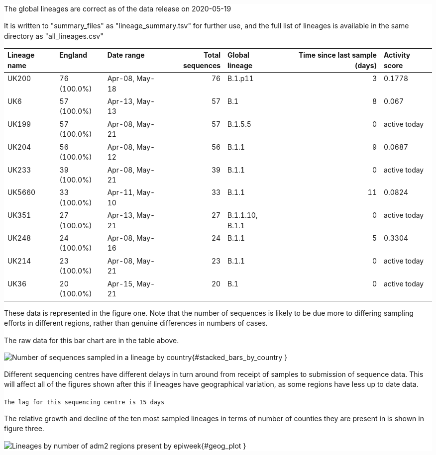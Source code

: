 

The global lineages are correct as of the data release on 2020-05-19


It is written to "summary_files" as "lineage_summary.tsv" for further use, and the full list of lineages is available in the same directory as "all_lineages.csv"



| Lineage name   | England     | Date range     |   Total sequences | Global lineage   |   Time since last sample (days) | Activity score   |
|:---------------|:------------|:---------------|------------------:|:-----------------|--------------------------------:|:-----------------|
| UK200          | 76 (100.0%) | Apr-08, May-18 |                76 | B.1.p11          |                               3 | 0.1778           |
| UK6            | 57 (100.0%) | Apr-13, May-13 |                57 | B.1              |                               8 | 0.067            |
| UK199          | 57 (100.0%) | Apr-08, May-21 |                57 | B.1.5.5          |                               0 | active today     |
| UK204          | 56 (100.0%) | Apr-08, May-12 |                56 | B.1.1            |                               9 | 0.0687           |
| UK233          | 39 (100.0%) | Apr-08, May-21 |                39 | B.1.1            |                               0 | active today     |
| UK5660         | 33 (100.0%) | Apr-11, May-10 |                33 | B.1.1            |                              11 | 0.0824           |
| UK351          | 27 (100.0%) | Apr-13, May-21 |                27 | B.1.1.10, B.1.1  |                               0 | active today     |
| UK248          | 24 (100.0%) | Apr-08, May-16 |                24 | B.1.1            |                               5 | 0.3304           |
| UK214          | 23 (100.0%) | Apr-08, May-21 |                23 | B.1.1            |                               0 | active today     |
| UK36           | 20 (100.0%) | Apr-15, May-21 |                20 | B.1              |                               0 | active today     |


These data is represented in the figure one. Note that the number of sequences is likely to be due more to differing sampling efforts in different regions, rather than genuine differences in numbers of cases. 

The raw data for this bar chart are in the table above.


![Number of sequences sampled in a lineage by country](/cephfs/covid/bham/raccoon-dog/2020-06-05/analysis/7/regional_reports/NORW/figures/report_NORW_stacked_bars_by_country_1.png){#stacked_bars_by_country }


Different sequencing centres have different delays in turn around from receipt of samples to submission of sequence data. 
This will affect all of the figures shown after this if lineages have geographical variation, as some regions have less up to date data.


```
The lag for this sequencing centre is 15 days
```



The relative growth and decline of the ten most sampled lineages in terms of number of counties they are present in is shown in figure three. 



![Lineages by number of adm2 regions present by epiweek](/cephfs/covid/bham/raccoon-dog/2020-06-05/analysis/7/regional_reports/NORW/figures/report_NORW_geog_plot_1.png){#geog_plot }

